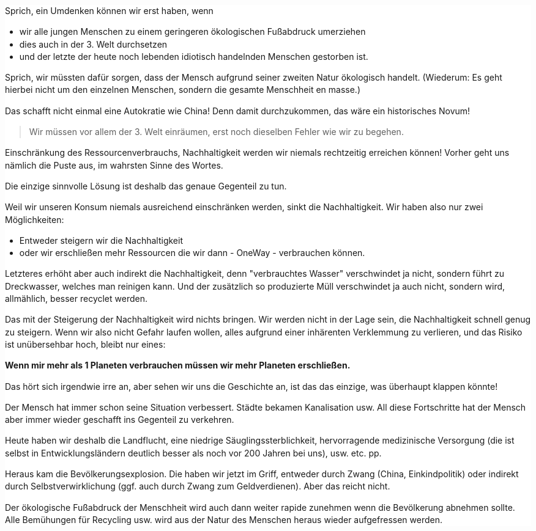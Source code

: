 Sprich, ein Umdenken können wir erst haben, wenn

- wir alle jungen Menschen zu einem geringeren ökologischen Fußabdruck umerziehen
- dies auch in der 3. Welt durchsetzen
- und der letzte der heute noch lebenden idiotisch handelnden Menschen gestorben ist.

Sprich, wir müssten dafür sorgen, dass der Mensch aufgrund seiner zweiten Natur ökologisch handelt.
(Wiederum: Es geht hierbei nicht um den einzelnen Menschen, sondern die gesamte Menschheit en masse.)

Das schafft nicht einmal eine Autokratie wie China!  Denn damit durchzukommen, das wäre ein historisches Novum!

> Wir müssen vor allem der 3. Welt einräumen, erst noch dieselben Fehler wie wir zu begehen.

Einschränkung des Ressourcenverbrauchs, Nachhaltigkeit werden wir niemals rechtzeitig erreichen können!
Vorher geht uns nämlich die Puste aus, im wahrsten Sinne des Wortes.

Die einzige sinnvolle Lösung ist deshalb das genaue Gegenteil zu tun.

Weil wir unseren Konsum niemals ausreichend einschränken werden, sinkt die Nachhaltigkeit.
Wir haben also nur zwei Möglichkeiten:

- Entweder steigern wir die Nachhaltigkeit
- oder wir erschließen mehr Ressourcen die wir dann - OneWay - verbrauchen können.

Letzteres erhöht aber auch indirekt die Nachhaltigkeit, denn "verbrauchtes Wasser" verschwindet ja nicht,
sondern führt zu Dreckwasser, welches man reinigen kann.  Und der zusätzlich so produzierte Müll verschwindet ja auch nicht,
sondern wird, allmählich, besser recyclet werden.

Das mit der Steigerung der Nachhaltigkeit wird nichts bringen.  Wir werden nicht in der Lage sein,
die Nachhaltigkeit schnell genug zu steigern.  Wenn wir also nicht Gefahr laufen wollen,
alles aufgrund einer inhärenten Verklemmung zu verlieren, und das Risiko ist unübersehbar hoch,
bleibt nur eines:

**Wenn mir mehr als 1 Planeten verbrauchen müssen wir mehr Planeten erschließen.**

Das hört sich irgendwie irre an, aber sehen wir uns die Geschichte an, ist das das einzige, was überhaupt klappen könnte!

Der Mensch hat immer schon seine Situation verbessert.  Städte bekamen Kanalisation usw.
All diese Fortschritte hat der Mensch aber immer wieder geschafft ins Gegenteil zu verkehren.

Heute haben wir deshalb die Landflucht, eine niedrige Säuglingssterblichkeit, hervorragende medizinische Versorgung
(die ist selbst in Entwicklungsländern deutlich besser als noch vor 200 Jahren bei uns), usw. etc. pp.

Heraus kam die Bevölkerungsexplosion.  Die haben wir jetzt im Griff, entweder durch Zwang (China, Einkindpolitik)
oder indirekt durch Selbstverwirklichung (ggf. auch durch Zwang zum Geldverdienen).  Aber das reicht nicht.

Der ökologische Fußabdruck der Menschheit wird auch dann weiter rapide zunehmen wenn die Bevölkerung abnehmen sollte.
Alle Bemühungen für Recycling usw. wird aus der Natur des Menschen heraus wieder aufgefressen werden.
